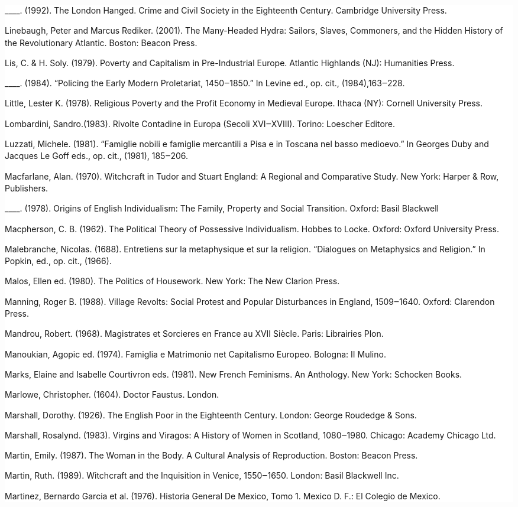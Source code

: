 ____. (1992). The London Hanged. Crime and Civil Society in the Eighteenth Century. Cambridge University Press.

Linebaugh, Peter and Marcus Rediker. (2001). The Many-Headed Hydra: Sailors, Slaves, Commoners, and the Hidden History of the Revolutionary Atlantic. Boston: Beacon Press.

Lis, C. & H. Soly. (1979). Poverty and Capitalism in Pre-Industrial Europe. Atlantic Highlands (NJ): Humanities Press.

____. (1984). “Policing the Early Modern Proletariat, 1450‒1850.” In Levine ed., op. cit., (1984),163‒228.

Little, Lester K. (1978). Religious Poverty and the Profit Economy in Medieval Europe. Ithaca (NY): Cornell University Press.

Lombardini, Sandro.(1983). Rivolte Contadine in Europa (Secoli XVI‒XVIII). Torino: Loescher Editore.

Luzzati, Michele. (1981). “Famiglie nobili e famiglie mercantili a Pisa e in Toscana nel basso medioevo.” In Georges Duby and Jacques Le Goff eds., op. cit., (1981), 185‒206.

Macfarlane, Alan. (1970). Witchcraft in Tudor and Stuart England: A Regional and Comparative Study. New York: Harper & Row, Publishers.

____. (1978). Origins of English Individualism: The Family, Property and Social Transition. Oxford: Basil Blackwell

Macpherson, C. B. (1962). The Political Theory of Possessive Individualism. Hobbes to Locke. Oxford: Oxford University Press.

Malebranche, Nicolas. (1688). Entretiens sur la metaphysique et sur la religion. “Dialogues on Metaphysics and Religion.” In Popkin, ed., op. cit., (1966).

Malos, Ellen ed. (1980). The Politics of Housework. New York: The New Clarion Press.

Manning, Roger B. (1988). Village Revolts: Social Protest and Popular Disturbances in England, 1509‒1640. Oxford: Clarendon Press.

Mandrou, Robert. (1968). Magistrates et Sorcieres en France au XVII Siècle. Paris: Librairies Plon.

Manoukian, Agopic ed. (1974). Famiglia e Matrimonio net Capitalismo Europeo. Bologna: II Mulino.

Marks, Elaine and Isabelle Courtivron eds. (1981). New French Feminisms. An Anthology. New York: Schocken Books.

Marlowe, Christopher. (1604). Doctor Faustus. London.

Marshall, Dorothy. (1926). The English Poor in the Eighteenth Century. London: George Roudedge & Sons.

Marshall, Rosalynd. (1983). Virgins and Viragos: A History of Women in Scotland, 1080‒1980. Chicago: Academy Chicago Ltd.

Martin, Emily. (1987). The Woman in the Body. A Cultural Analysis of Reproduction. Boston: Beacon Press.

Martin, Ruth. (1989). Witchcraft and the Inquisition in Venice, 1550‒1650. London: Basil Blackwell Inc.

Martinez, Bernardo Garcia et al. (1976). Historia General De Mexico, Tomo 1. Mexico D. F.: El Colegio de Mexico.

